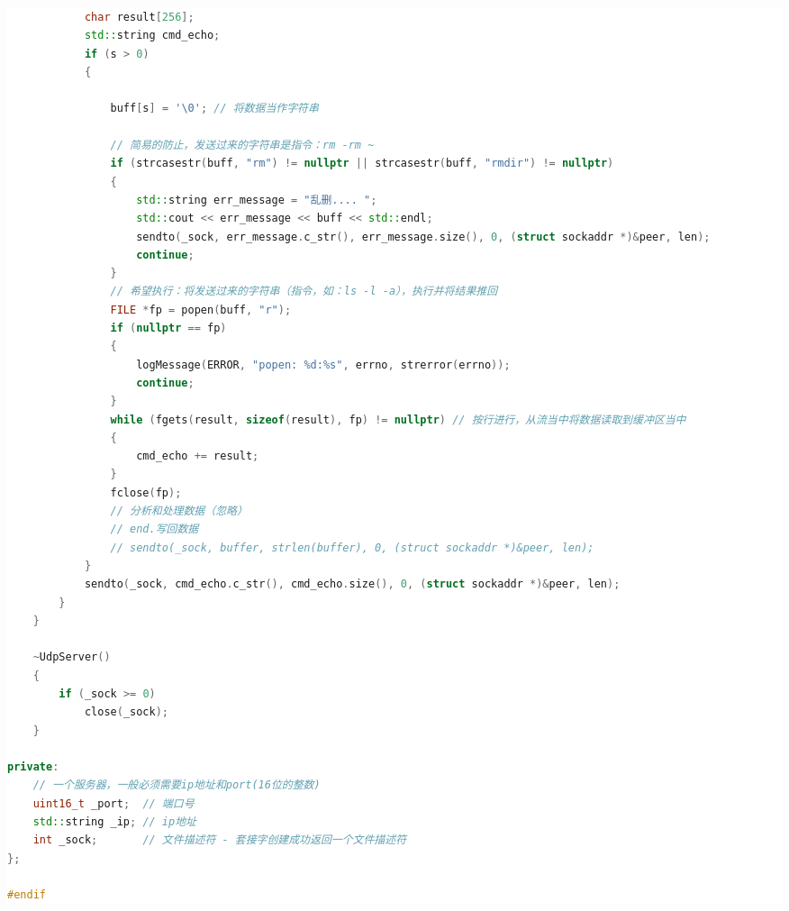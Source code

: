   ```c++
              char result[256];
              std::string cmd_echo;
              if (s > 0)
              {
  
                  buff[s] = '\0'; // 将数据当作字符串
  
                  // 简易的防止，发送过来的字符串是指令：rm -rm ~
                  if (strcasestr(buff, "rm") != nullptr || strcasestr(buff, "rmdir") != nullptr)
                  {
                      std::string err_message = "乱删.... ";
                      std::cout << err_message << buff << std::endl;
                      sendto(_sock, err_message.c_str(), err_message.size(), 0, (struct sockaddr *)&peer, len);
                      continue;
                  }
                  // 希望执行：将发送过来的字符串（指令，如：ls -l -a），执行并将结果推回
                  FILE *fp = popen(buff, "r");
                  if (nullptr == fp)
                  {
                      logMessage(ERROR, "popen: %d:%s", errno, strerror(errno));
                      continue;
                  }
                  while (fgets(result, sizeof(result), fp) != nullptr) // 按行进行，从流当中将数据读取到缓冲区当中
                  {
                      cmd_echo += result;
                  }
                  fclose(fp);
                  // 分析和处理数据（忽略）
                  // end.写回数据
                  // sendto(_sock, buffer, strlen(buffer), 0, (struct sockaddr *)&peer, len);
              }
              sendto(_sock, cmd_echo.c_str(), cmd_echo.size(), 0, (struct sockaddr *)&peer, len);
          }
      }
  
      ~UdpServer()
      {
          if (_sock >= 0)
              close(_sock);
      }
  
  private:
      // 一个服务器，一般必须需要ip地址和port(16位的整数)
      uint16_t _port;  // 端口号
      std::string _ip; // ip地址
      int _sock;       // 文件描述符 - 套接字创建成功返回一个文件描述符
  };
  
  #endif
  
  ```
